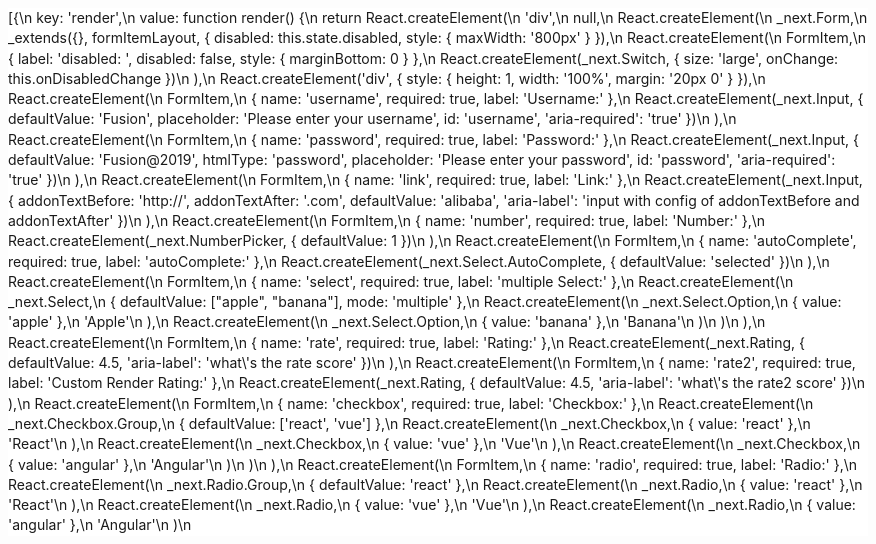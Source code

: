 [{\n        key: 'render',\n        value: function render() {\n            return React.createElement(\n                'div',\n                null,\n                React.createElement(\n                    _next.Form,\n                    _extends({}, formItemLayout, { disabled: this.state.disabled, style: { maxWidth: '800px' } }),\n                    React.createElement(\n                        FormItem,\n                        { label: 'disabled: ', disabled: false, style: { marginBottom: 0 } },\n                        React.createElement(_next.Switch, { size: 'large', onChange: this.onDisabledChange })\n                    ),\n                    React.createElement('div', { style: { height: 1, width: '100%', margin: '20px 0' } }),\n                    React.createElement(\n                        FormItem,\n                        { name: 'username', required: true, label: 'Username:' },\n                        React.createElement(_next.Input, { defaultValue: 'Fusion', placeholder: 'Please enter your username', id: 'username', 'aria-required': 'true' })\n                    ),\n                    React.createElement(\n                        FormItem,\n                        { name: 'password', required: true, label: 'Password:' },\n                        React.createElement(_next.Input, { defaultValue: 'Fusion@2019', htmlType: 'password', placeholder: 'Please enter your password', id: 'password', 'aria-required': 'true' })\n                    ),\n                    React.createElement(\n                        FormItem,\n                        { name: 'link', required: true, label: 'Link:' },\n                        React.createElement(_next.Input, { addonTextBefore: 'http://', addonTextAfter: '.com', defaultValue: 'alibaba', 'aria-label': 'input with config of addonTextBefore and addonTextAfter' })\n                    ),\n                    React.createElement(\n                        FormItem,\n                        { name: 'number', required: true, label: 'Number:' },\n                        React.createElement(_next.NumberPicker, { defaultValue: 1 })\n                    ),\n                    React.createElement(\n                        FormItem,\n                        { name: 'autoComplete', required: true, label: 'autoComplete:' },\n                        React.createElement(_next.Select.AutoComplete, { defaultValue: 'selected' })\n                    ),\n                    React.createElement(\n                        FormItem,\n                        { name: 'select', required: true, label: 'multiple Select:' },\n                        React.createElement(\n                            _next.Select,\n                            { defaultValue: [\"apple\", \"banana\"], mode: 'multiple' },\n                            React.createElement(\n                                _next.Select.Option,\n                                { value: 'apple' },\n                                'Apple'\n                            ),\n                            React.createElement(\n                                _next.Select.Option,\n                                { value: 'banana' },\n                                'Banana'\n                            )\n                        )\n                    ),\n                    React.createElement(\n                        FormItem,\n                        { name: 'rate', required: true, label: 'Rating:' },\n                        React.createElement(_next.Rating, { defaultValue: 4.5, 'aria-label': 'what\\'s the rate score' })\n                    ),\n                    React.createElement(\n                        FormItem,\n                        { name: 'rate2', required: true, label: 'Custom Render Rating:' },\n                        React.createElement(_next.Rating, { defaultValue: 4.5, 'aria-label': 'what\\'s the rate2 score' })\n                    ),\n                    React.createElement(\n                        FormItem,\n                        { name: 'checkbox', required: true, label: 'Checkbox:' },\n                        React.createElement(\n                            _next.Checkbox.Group,\n                            { defaultValue: ['react', 'vue'] },\n                            React.createElement(\n                                _next.Checkbox,\n                                { value: 'react' },\n                                'React'\n                            ),\n                            React.createElement(\n                                _next.Checkbox,\n                                { value: 'vue' },\n                                'Vue'\n                            ),\n                            React.createElement(\n                                _next.Checkbox,\n                                { value: 'angular' },\n                                'Angular'\n                            )\n                        )\n                    ),\n                    React.createElement(\n                        FormItem,\n                        { name: 'radio', required: true, label: 'Radio:' },\n                        React.createElement(\n                            _next.Radio.Group,\n                            { defaultValue: 'react' },\n                            React.createElement(\n                                _next.Radio,\n                                { value: 'react' },\n                                'React'\n                            ),\n                            React.createElement(\n                                _next.Radio,\n                                { value: 'vue' },\n                                'Vue'\n                            ),\n                            React.createElement(\n                                _next.Radio,\n                                { value: 'angular' },\n                                'Angular'\n                            )\n